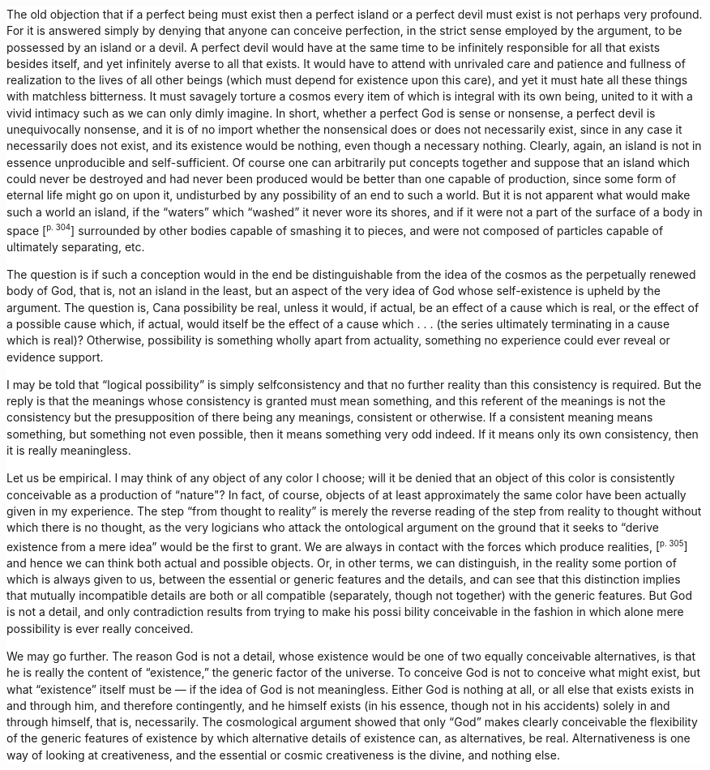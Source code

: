 The old objection that if a perfect being must exist then a perfect island or a perfect devil must exist is not perhaps very profound. For it is answered simply by denying that anyone can conceive perfection, in the strict sense employed by the argument, to be possessed by an island or a devil. A perfect devil would have at the same time to be infinitely responsible for all that exists besides itself, and yet infinitely averse to all that exists. It would have to attend with unrivaled care and patience and fullness of realization to the lives of all other beings (which must depend for existence upon this care), and yet it must hate all these things with matchless bitterness. It must savagely torture a cosmos every item of which is integral with its own being, united to it with a vivid intimacy such as we can only dimly imagine. In short, whether a perfect God is sense or nonsense, a perfect devil is unequivocally nonsense, and it is of no import whether the nonsensical does or does not necessarily exist, since in any case it necessarily does not exist, and its existence would be nothing, even though a necessary nothing. Clearly, again, an island is not in essence unproducible and self-sufficient. Of course one can arbitrarily put concepts together and suppose that an island which could never be destroyed and had never been produced would be better than one capable of production, since some form of eternal life might go on upon it, undisturbed by any possibility of an end to such a world. But it is not apparent what would make such a world an island, if the “waters” which “washed” it never wore its shores, and if it were not a part of the surface of a body in space <span id="p304">[<sup><small>p. 304</small></sup>]</span> surrounded by other bodies capable of smashing it to pieces, and were not composed of particles capable of ultimately separating, etc. 

The question is if such a conception would in the end be distinguishable from the idea of the cosmos as the perpetually renewed body of God, that is, not an island in the least, but an aspect of the very idea of God whose self-existence is upheld by the argument. The question is, Cana possibility be real, unless it would, if actual, be an effect of a cause which is real, or the effect of a possible cause which, if actual, would itself be the effect of a cause which . . . (the series ultimately terminating in a cause which is real)? Otherwise, possibility is something wholly apart from actuality, something no experience could ever reveal or evidence support. 

I may be told that “logical possibility” is simply selfconsistency and that no further reality than this consistency is required. But the reply is that the meanings whose consistency is granted must mean something, and this referent of the meanings is not the consistency but the presupposition of there being any meanings, consistent or otherwise. If a consistent meaning means something, but something not even possible, then it means something very odd indeed. If it means only its own consistency, then it is really meaningless. 

Let us be empirical. I may think of any object of any color I choose; will it be denied that an object of this color is consistently conceivable as a production of “nature"? In fact, of course, objects of at least approximately the same color have been actually given in my experience. The step “from thought to reality” is merely the reverse reading of the step from reality to thought without which there is no thought, as the very logicians who attack the ontological argument on the ground that it seeks to “derive existence from a mere idea” would be the first to grant. We are always in contact with the forces which produce realities, <span id="p305">[<sup><small>p. 305</small></sup>]</span> and hence we can think both actual and possible objects. Or, in other terms, we can distinguish, in the reality some portion of which is always given to us, between the essential or generic features and the details, and can see that this distinction implies that mutually incompatible details are both or all compatible (separately, though not together) with the generic features. But God is not a detail, and only contradiction results from trying to make his possi bility conceivable in the fashion in which alone mere possibility is ever really conceived. 

We may go further. The reason God is not a detail, whose existence would be one of two equally conceivable alternatives, is that he is really the content of “existence,” the generic factor of the universe. To conceive God is not to conceive what might exist, but what “existence” itself must be — if the idea of God is not meaningless. Either God is nothing at all, or all else that exists exists in and through him, and therefore contingently, and he himself exists (in his essence, though not in his accidents) solely in and through himself, that is, necessarily. The cosmological argument showed that only “God” makes clearly conceivable the flexibility of the generic features of existence by which alternative details of existence can, as alternatives, be real. Alternativeness is one way of looking at creativeness, and the essential or cosmic creativeness is the divine, and nothing else. 

